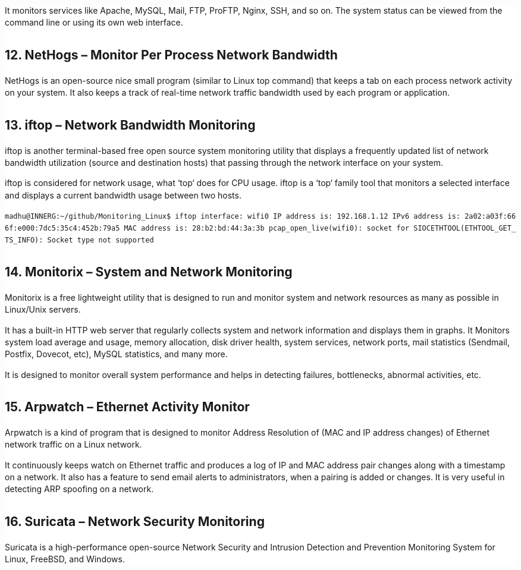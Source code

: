 It monitors services like Apache, MySQL, Mail, FTP, ProFTP, Nginx, SSH, and so on. The system status can be viewed from the command line or using its own web interface.

## 12. NetHogs – Monitor Per Process Network Bandwidth

NetHogs is an open-source nice small program (similar to Linux top command) that keeps a tab on each process network activity on your system. It also keeps a track of real-time network traffic bandwidth used by each program or application.

## 13. iftop – Network Bandwidth Monitoring

iftop is another terminal-based free open source system monitoring utility that displays a frequently updated list of network bandwidth utilization (source and destination hosts) that passing through the network interface on your system.

iftop is considered for network usage, what ‘top‘ does for CPU usage. iftop is a ‘top‘ family tool that monitors a selected interface and displays a current bandwidth usage between two hosts.

`madhu@INNERG:~/github/Monitoring_Linux$ iftop
interface: wifi0
IP address is: 192.168.1.12
IPv6 address is: 2a02:a03f:666f:e000:7dc5:35c4:452b:79a5
MAC address is: 28:b2:bd:44:3a:3b
pcap_open_live(wifi0): socket for SIOCETHTOOL(ETHTOOL_GET_TS_INFO): Socket type not supported`

## 14. Monitorix – System and Network Monitoring

Monitorix is a free lightweight utility that is designed to run and monitor system and network resources as many as possible in Linux/Unix servers.

It has a built-in HTTP web server that regularly collects system and network information and displays them in graphs. It Monitors system load average and usage, memory allocation, disk driver health, system services, network ports, mail statistics (Sendmail, Postfix, Dovecot, etc), MySQL statistics, and many more.

It is designed to monitor overall system performance and helps in detecting failures, bottlenecks, abnormal activities, etc.


## 15. Arpwatch – Ethernet Activity Monitor

Arpwatch is a kind of program that is designed to monitor Address Resolution of (MAC and IP address changes) of Ethernet network traffic on a Linux network.

It continuously keeps watch on Ethernet traffic and produces a log of IP and MAC address pair changes along with a timestamp on a network. It also has a feature to send email alerts to administrators, when a pairing is added or changes. It is very useful in detecting ARP spoofing on a network.

## 16. Suricata – Network Security Monitoring

Suricata is a high-performance open-source Network Security and Intrusion Detection and Prevention Monitoring System for Linux, FreeBSD, and Windows.
